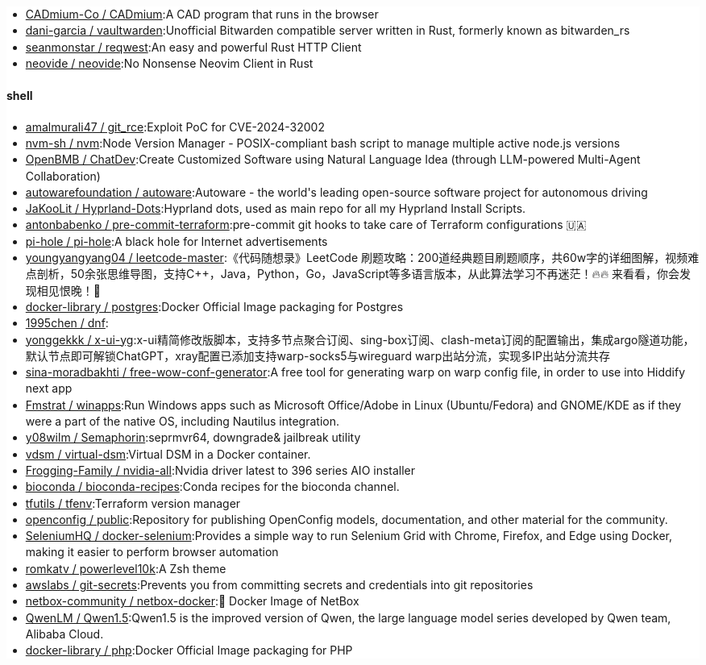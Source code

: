 * [CADmium-Co / CADmium](https://github.com/CADmium-Co/CADmium):A CAD program that runs in the browser
* [dani-garcia / vaultwarden](https://github.com/dani-garcia/vaultwarden):Unofficial Bitwarden compatible server written in Rust, formerly known as bitwarden_rs
* [seanmonstar / reqwest](https://github.com/seanmonstar/reqwest):An easy and powerful Rust HTTP Client
* [neovide / neovide](https://github.com/neovide/neovide):No Nonsense Neovim Client in Rust

#### shell
* [amalmurali47 / git_rce](https://github.com/amalmurali47/git_rce):Exploit PoC for CVE-2024-32002
* [nvm-sh / nvm](https://github.com/nvm-sh/nvm):Node Version Manager - POSIX-compliant bash script to manage multiple active node.js versions
* [OpenBMB / ChatDev](https://github.com/OpenBMB/ChatDev):Create Customized Software using Natural Language Idea (through LLM-powered Multi-Agent Collaboration)
* [autowarefoundation / autoware](https://github.com/autowarefoundation/autoware):Autoware - the world's leading open-source software project for autonomous driving
* [JaKooLit / Hyprland-Dots](https://github.com/JaKooLit/Hyprland-Dots):Hyprland dots, used as main repo for all my Hyprland Install Scripts.
* [antonbabenko / pre-commit-terraform](https://github.com/antonbabenko/pre-commit-terraform):pre-commit git hooks to take care of Terraform configurations 🇺🇦
* [pi-hole / pi-hole](https://github.com/pi-hole/pi-hole):A black hole for Internet advertisements
* [youngyangyang04 / leetcode-master](https://github.com/youngyangyang04/leetcode-master):《代码随想录》LeetCode 刷题攻略：200道经典题目刷题顺序，共60w字的详细图解，视频难点剖析，50余张思维导图，支持C++，Java，Python，Go，JavaScript等多语言版本，从此算法学习不再迷茫！🔥🔥 来看看，你会发现相见恨晚！🚀
* [docker-library / postgres](https://github.com/docker-library/postgres):Docker Official Image packaging for Postgres
* [1995chen / dnf](https://github.com/1995chen/dnf):
* [yonggekkk / x-ui-yg](https://github.com/yonggekkk/x-ui-yg):x-ui精简修改版脚本，支持多节点聚合订阅、sing-box订阅、clash-meta订阅的配置输出，集成argo隧道功能，默认节点即可解锁ChatGPT，xray配置已添加支持warp-socks5与wireguard warp出站分流，实现多IP出站分流共存
* [sina-moradbakhti / free-wow-conf-generator](https://github.com/sina-moradbakhti/free-wow-conf-generator):A free tool for generating warp on warp config file, in order to use into Hiddify next app
* [Fmstrat / winapps](https://github.com/Fmstrat/winapps):Run Windows apps such as Microsoft Office/Adobe in Linux (Ubuntu/Fedora) and GNOME/KDE as if they were a part of the native OS, including Nautilus integration.
* [y08wilm / Semaphorin](https://github.com/y08wilm/Semaphorin):seprmvr64, downgrade& jailbreak utility
* [vdsm / virtual-dsm](https://github.com/vdsm/virtual-dsm):Virtual DSM in a Docker container.
* [Frogging-Family / nvidia-all](https://github.com/Frogging-Family/nvidia-all):Nvidia driver latest to 396 series AIO installer
* [bioconda / bioconda-recipes](https://github.com/bioconda/bioconda-recipes):Conda recipes for the bioconda channel.
* [tfutils / tfenv](https://github.com/tfutils/tfenv):Terraform version manager
* [openconfig / public](https://github.com/openconfig/public):Repository for publishing OpenConfig models, documentation, and other material for the community.
* [SeleniumHQ / docker-selenium](https://github.com/SeleniumHQ/docker-selenium):Provides a simple way to run Selenium Grid with Chrome, Firefox, and Edge using Docker, making it easier to perform browser automation
* [romkatv / powerlevel10k](https://github.com/romkatv/powerlevel10k):A Zsh theme
* [awslabs / git-secrets](https://github.com/awslabs/git-secrets):Prevents you from committing secrets and credentials into git repositories
* [netbox-community / netbox-docker](https://github.com/netbox-community/netbox-docker):🐳 Docker Image of NetBox
* [QwenLM / Qwen1.5](https://github.com/QwenLM/Qwen1.5):Qwen1.5 is the improved version of Qwen, the large language model series developed by Qwen team, Alibaba Cloud.
* [docker-library / php](https://github.com/docker-library/php):Docker Official Image packaging for PHP
